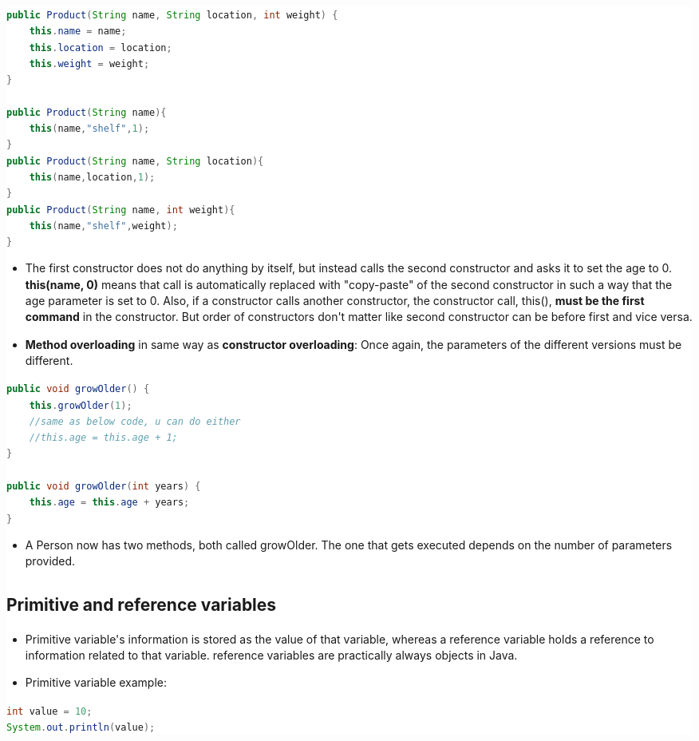 ```java
public Product(String name, String location, int weight) {
    this.name = name;
    this.location = location;
    this.weight = weight;
}

public Product(String name){
    this(name,"shelf",1);
}
public Product(String name, String location){
    this(name,location,1);
}
public Product(String name, int weight){
    this(name,"shelf",weight);
}
```

* The first constructor does not do anything by itself, but instead calls the second constructor and asks it to set the age to 0. **this(name, 0)** means that call is automatically replaced with "copy-paste" of the second constructor in such a way that the age parameter is set to 0. Also, if a constructor calls another constructor, the constructor call, this(), **must be the first command** in the constructor. But order of constructors don't matter like second constructor can be before first and vice versa.

* **Method overloading** in same way as **constructor overloading**: Once again, the parameters of the different versions must be different.

```java
public void growOlder() {
    this.growOlder(1);
    //same as below code, u can do either
    //this.age = this.age + 1;
}

public void growOlder(int years) {
    this.age = this.age + years;
}
``` 

* A Person now has two methods, both called growOlder. The one that gets executed depends on the number of parameters provided.

## Primitive and reference variables
* Primitive variable's information is stored as the value of that variable, whereas a reference variable holds a reference to information related to that variable. reference variables are practically always objects in Java.

* Primitive variable example:

```java
int value = 10;
System.out.println(value);
```
